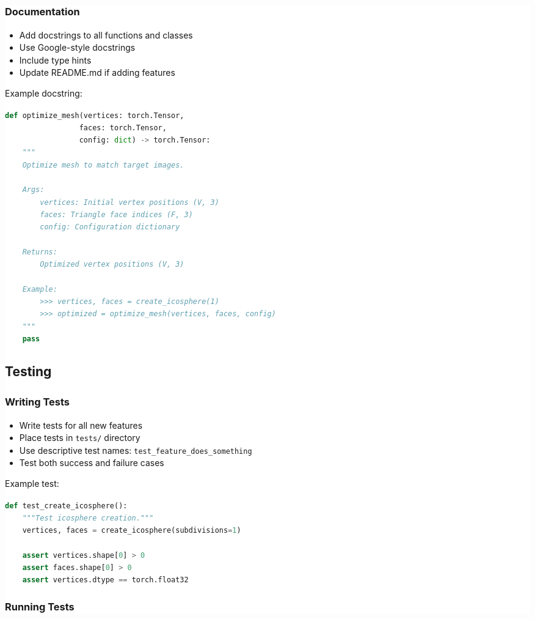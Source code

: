 ### Documentation

- Add docstrings to all functions and classes
- Use Google-style docstrings
- Include type hints
- Update README.md if adding features

Example docstring:

```python
def optimize_mesh(vertices: torch.Tensor,
                 faces: torch.Tensor,
                 config: dict) -> torch.Tensor:
    """
    Optimize mesh to match target images.
    
    Args:
        vertices: Initial vertex positions (V, 3)
        faces: Triangle face indices (F, 3)
        config: Configuration dictionary
        
    Returns:
        Optimized vertex positions (V, 3)
        
    Example:
        >>> vertices, faces = create_icosphere(1)
        >>> optimized = optimize_mesh(vertices, faces, config)
    """
    pass
```

## Testing

### Writing Tests

- Write tests for all new features
- Place tests in `tests/` directory
- Use descriptive test names: `test_feature_does_something`
- Test both success and failure cases

Example test:

```python
def test_create_icosphere():
    """Test icosphere creation."""
    vertices, faces = create_icosphere(subdivisions=1)
    
    assert vertices.shape[0] > 0
    assert faces.shape[0] > 0
    assert vertices.dtype == torch.float32
```

### Running Tests
